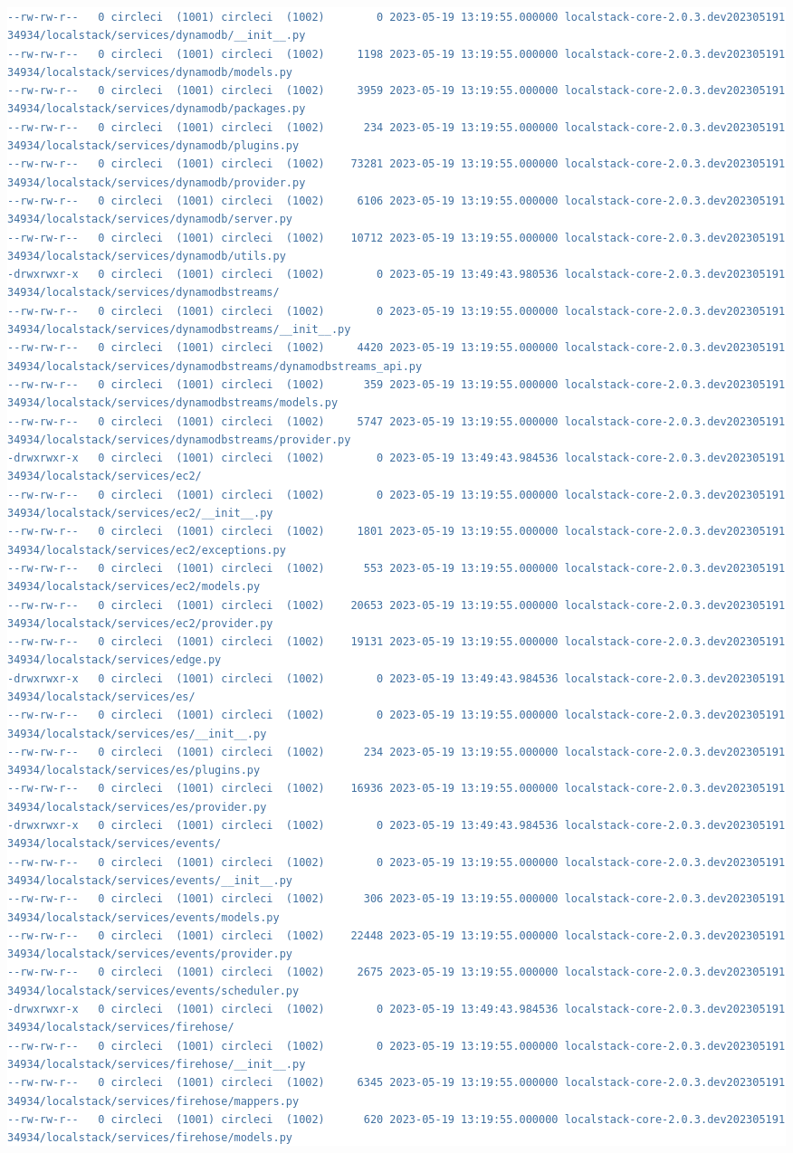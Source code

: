 ```diff
--rw-rw-r--   0 circleci  (1001) circleci  (1002)        0 2023-05-19 13:19:55.000000 localstack-core-2.0.3.dev20230519134934/localstack/services/dynamodb/__init__.py
--rw-rw-r--   0 circleci  (1001) circleci  (1002)     1198 2023-05-19 13:19:55.000000 localstack-core-2.0.3.dev20230519134934/localstack/services/dynamodb/models.py
--rw-rw-r--   0 circleci  (1001) circleci  (1002)     3959 2023-05-19 13:19:55.000000 localstack-core-2.0.3.dev20230519134934/localstack/services/dynamodb/packages.py
--rw-rw-r--   0 circleci  (1001) circleci  (1002)      234 2023-05-19 13:19:55.000000 localstack-core-2.0.3.dev20230519134934/localstack/services/dynamodb/plugins.py
--rw-rw-r--   0 circleci  (1001) circleci  (1002)    73281 2023-05-19 13:19:55.000000 localstack-core-2.0.3.dev20230519134934/localstack/services/dynamodb/provider.py
--rw-rw-r--   0 circleci  (1001) circleci  (1002)     6106 2023-05-19 13:19:55.000000 localstack-core-2.0.3.dev20230519134934/localstack/services/dynamodb/server.py
--rw-rw-r--   0 circleci  (1001) circleci  (1002)    10712 2023-05-19 13:19:55.000000 localstack-core-2.0.3.dev20230519134934/localstack/services/dynamodb/utils.py
-drwxrwxr-x   0 circleci  (1001) circleci  (1002)        0 2023-05-19 13:49:43.980536 localstack-core-2.0.3.dev20230519134934/localstack/services/dynamodbstreams/
--rw-rw-r--   0 circleci  (1001) circleci  (1002)        0 2023-05-19 13:19:55.000000 localstack-core-2.0.3.dev20230519134934/localstack/services/dynamodbstreams/__init__.py
--rw-rw-r--   0 circleci  (1001) circleci  (1002)     4420 2023-05-19 13:19:55.000000 localstack-core-2.0.3.dev20230519134934/localstack/services/dynamodbstreams/dynamodbstreams_api.py
--rw-rw-r--   0 circleci  (1001) circleci  (1002)      359 2023-05-19 13:19:55.000000 localstack-core-2.0.3.dev20230519134934/localstack/services/dynamodbstreams/models.py
--rw-rw-r--   0 circleci  (1001) circleci  (1002)     5747 2023-05-19 13:19:55.000000 localstack-core-2.0.3.dev20230519134934/localstack/services/dynamodbstreams/provider.py
-drwxrwxr-x   0 circleci  (1001) circleci  (1002)        0 2023-05-19 13:49:43.984536 localstack-core-2.0.3.dev20230519134934/localstack/services/ec2/
--rw-rw-r--   0 circleci  (1001) circleci  (1002)        0 2023-05-19 13:19:55.000000 localstack-core-2.0.3.dev20230519134934/localstack/services/ec2/__init__.py
--rw-rw-r--   0 circleci  (1001) circleci  (1002)     1801 2023-05-19 13:19:55.000000 localstack-core-2.0.3.dev20230519134934/localstack/services/ec2/exceptions.py
--rw-rw-r--   0 circleci  (1001) circleci  (1002)      553 2023-05-19 13:19:55.000000 localstack-core-2.0.3.dev20230519134934/localstack/services/ec2/models.py
--rw-rw-r--   0 circleci  (1001) circleci  (1002)    20653 2023-05-19 13:19:55.000000 localstack-core-2.0.3.dev20230519134934/localstack/services/ec2/provider.py
--rw-rw-r--   0 circleci  (1001) circleci  (1002)    19131 2023-05-19 13:19:55.000000 localstack-core-2.0.3.dev20230519134934/localstack/services/edge.py
-drwxrwxr-x   0 circleci  (1001) circleci  (1002)        0 2023-05-19 13:49:43.984536 localstack-core-2.0.3.dev20230519134934/localstack/services/es/
--rw-rw-r--   0 circleci  (1001) circleci  (1002)        0 2023-05-19 13:19:55.000000 localstack-core-2.0.3.dev20230519134934/localstack/services/es/__init__.py
--rw-rw-r--   0 circleci  (1001) circleci  (1002)      234 2023-05-19 13:19:55.000000 localstack-core-2.0.3.dev20230519134934/localstack/services/es/plugins.py
--rw-rw-r--   0 circleci  (1001) circleci  (1002)    16936 2023-05-19 13:19:55.000000 localstack-core-2.0.3.dev20230519134934/localstack/services/es/provider.py
-drwxrwxr-x   0 circleci  (1001) circleci  (1002)        0 2023-05-19 13:49:43.984536 localstack-core-2.0.3.dev20230519134934/localstack/services/events/
--rw-rw-r--   0 circleci  (1001) circleci  (1002)        0 2023-05-19 13:19:55.000000 localstack-core-2.0.3.dev20230519134934/localstack/services/events/__init__.py
--rw-rw-r--   0 circleci  (1001) circleci  (1002)      306 2023-05-19 13:19:55.000000 localstack-core-2.0.3.dev20230519134934/localstack/services/events/models.py
--rw-rw-r--   0 circleci  (1001) circleci  (1002)    22448 2023-05-19 13:19:55.000000 localstack-core-2.0.3.dev20230519134934/localstack/services/events/provider.py
--rw-rw-r--   0 circleci  (1001) circleci  (1002)     2675 2023-05-19 13:19:55.000000 localstack-core-2.0.3.dev20230519134934/localstack/services/events/scheduler.py
-drwxrwxr-x   0 circleci  (1001) circleci  (1002)        0 2023-05-19 13:49:43.984536 localstack-core-2.0.3.dev20230519134934/localstack/services/firehose/
--rw-rw-r--   0 circleci  (1001) circleci  (1002)        0 2023-05-19 13:19:55.000000 localstack-core-2.0.3.dev20230519134934/localstack/services/firehose/__init__.py
--rw-rw-r--   0 circleci  (1001) circleci  (1002)     6345 2023-05-19 13:19:55.000000 localstack-core-2.0.3.dev20230519134934/localstack/services/firehose/mappers.py
--rw-rw-r--   0 circleci  (1001) circleci  (1002)      620 2023-05-19 13:19:55.000000 localstack-core-2.0.3.dev20230519134934/localstack/services/firehose/models.py
```